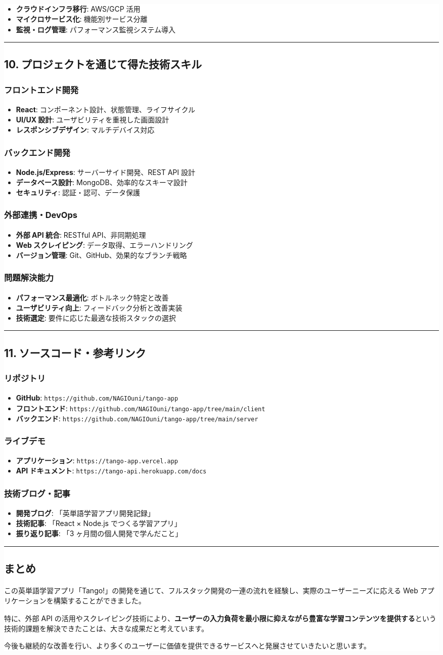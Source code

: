 - **クラウドインフラ移行**: AWS/GCP 活用
- **マイクロサービス化**: 機能別サービス分離
- **監視・ログ管理**: パフォーマンス監視システム導入

---

## 10. プロジェクトを通じて得た技術スキル

### フロントエンド開発

- **React**: コンポーネント設計、状態管理、ライフサイクル
- **UI/UX 設計**: ユーザビリティを重視した画面設計
- **レスポンシブデザイン**: マルチデバイス対応

### バックエンド開発

- **Node.js/Express**: サーバーサイド開発、REST API 設計
- **データベース設計**: MongoDB、効率的なスキーマ設計
- **セキュリティ**: 認証・認可、データ保護

### 外部連携・DevOps

- **外部 API 統合**: RESTful API、非同期処理
- **Web スクレイピング**: データ取得、エラーハンドリング
- **バージョン管理**: Git、GitHub、効果的なブランチ戦略

### 問題解決能力

- **パフォーマンス最適化**: ボトルネック特定と改善
- **ユーザビリティ向上**: フィードバック分析と改善実装
- **技術選定**: 要件に応じた最適な技術スタックの選択

---

## 11. ソースコード・参考リンク

### リポジトリ

- **GitHub**: `https://github.com/NAGIOuni/tango-app`
- **フロントエンド**: `https://github.com/NAGIOuni/tango-app/tree/main/client`
- **バックエンド**: `https://github.com/NAGIOuni/tango-app/tree/main/server`

### ライブデモ

- **アプリケーション**: `https://tango-app.vercel.app`
- **API ドキュメント**: `https://tango-api.herokuapp.com/docs`

### 技術ブログ・記事

- **開発ブログ**: 「英単語学習アプリ開発記録」
- **技術記事**: 「React × Node.js でつくる学習アプリ」
- **振り返り記事**: 「3 ヶ月間の個人開発で学んだこと」

---

## まとめ

この英単語学習アプリ「Tango!」の開発を通じて、フルスタック開発の一連の流れを経験し、実際のユーザーニーズに応える Web アプリケーションを構築することができました。

特に、外部 API の活用やスクレイピング技術により、**ユーザーの入力負荷を最小限に抑えながら豊富な学習コンテンツを提供する**という技術的課題を解決できたことは、大きな成果だと考えています。

今後も継続的な改善を行い、より多くのユーザーに価値を提供できるサービスへと発展させていきたいと思います。
